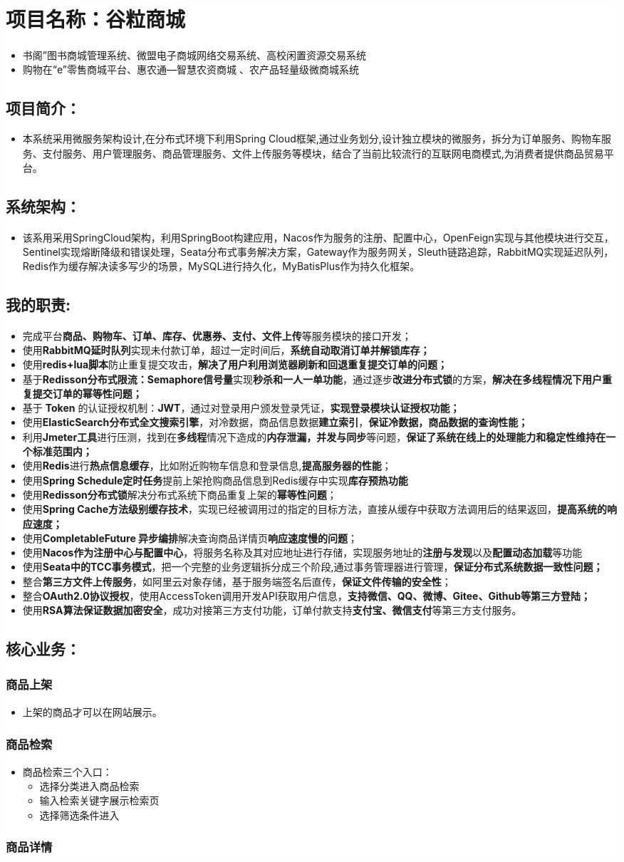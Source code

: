 项目名称：谷粒商城
=====

*   书阁”图书商城管理系统、微盟电子商城网络交易系统、高校闲置资源交易系统
*   购物在“e”零售商城平台、惠农通—智慧农资商城 、农产品轻量级微商城系统

项目简介：
-----

*   本系统采用微服务架构设计,在分布式环境下利用Spring Cloud框架,通过业务划分,设计独立模块的微服务，拆分为订单服务、购物车服务、支付服务、用户管理服务、商品管理服务、文件上传服务等模块，结合了当前比较流行的互联网电商模式,为消费者提供商品贸易平台。

系统架构：
-----

*   该系用采用SpringCloud架构，利用SpringBoot构建应用，Nacos作为服务的注册、配置中心，OpenFeign实现与其他模块进行交互，Sentinel实现熔断降级和错误处理，Seata分布式事务解决方案，Gateway作为服务网关，Sleuth链路追踪，RabbitMQ实现延迟队列，Redis作为缓存解决读多写少的场景，MySQL进行持久化，MyBatisPlus作为持久化框架。

我的职责:
-----

*   完成平台**商品、购物车、订单、库存、优惠券、支付、文件上传**等服务模块的接口开发；
*   使用**RabbitMQ延时队列**实现未付款订单，超过一定时间后，**系统自动取消订单并解锁库存；**
*   使用**redis+lua脚本**防止重复提交攻击，**解决了用户利用浏览器刷新和回退重复提交订单的问题；**
*   基于**Redisson分布式限流：Semaphore信号量**实现**秒杀和一人一单功能**，通过逐步**改进分布式锁**的方案，**解决在多线程情况下用户重复提交订单的幂等性问题；**
*   基于 **Token** 的认证授权机制：**JWT**，通过对登录用户颁发登录凭证，**实现登录模块认证授权功能；**
*   使用**ElasticSearch分布式全文搜索引擎**，对冷数据，商品信息数据**建立索引**，**保证冷数据，商品数据的查询性能；**
*   利用**Jmeter工具**进行压测，找到在**多线程**情况下造成的**内存泄漏，并发与同步**等问题，**保证了系统在线上的处理能力和稳定性维持在一个标准范围内；**
*   使用**Redis**进行**热点信息缓存**，比如附近购物车信息和登录信息,**提高服务器的性能**；
*   使用**Spring Schedule定时任务**提前上架抢购商品信息到Redis缓存中实现**库存预热功能**
*   使用**Redisson分布式锁**解决分布式系统下商品重复上架的**幂等性问题**；
*   使用**Spring Cache方法级别缓存技术**，实现已经被调用过的指定的目标方法，直接从缓存中获取方法调用后的结果返回，**提高系统的响应速度；**
*   使用**CompletableFuture 异步编排**解决查询商品详情⻚**响应速度慢的问题**；
*   使用**Nacos作为注册中心与配置中心**，将服务名称及其对应地址进行存储，实现服务地址的**注册与发现**以及**配置动态加载**等功能
*   使用**Seata中的TCC事务模式**，把一个完整的业务逻辑拆分成三个阶段,通过事务管理器进行管理，**保证分布式系统数据一致性问题；**
*   整合**第三方文件上传服务**，如阿里云对象存储，基于服务端签名后直传，**保证文件传输的安全性**；
*   整合**OAuth2.0协议授权**，使用AccessToken调用开发API获取用户信息，**支持微信、QQ、微博、Gitee、Github等第三方登陆；**
*   使用**RSA算法保证数据加密安全**，成功对接第三方支付功能，订单付款支持**支付宝、微信支付**等第三方支付服务。

核心业务：
-----

### 商品上架

*   上架的商品才可以在网站展示。

### 商品检索

*   商品检索三个入口：
    *   选择分类进入商品检索
    *   输入检索关键字展示检索页
    *   选择筛选条件进入

### 商品详情
